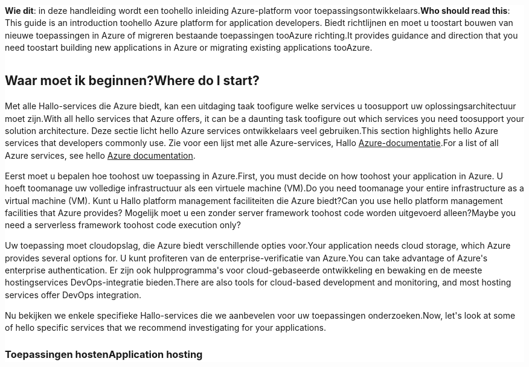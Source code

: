 <span data-ttu-id="fe6ee-111">**Wie dit**: in deze handleiding wordt een toohello inleiding Azure-platform voor toepassingsontwikkelaars.</span><span class="sxs-lookup"><span data-stu-id="fe6ee-111">**Who should read this**: This guide is an introduction toohello Azure platform for application developers.</span></span> <span data-ttu-id="fe6ee-112">Biedt richtlijnen en moet u toostart bouwen van nieuwe toepassingen in Azure of migreren bestaande toepassingen tooAzure richting.</span><span class="sxs-lookup"><span data-stu-id="fe6ee-112">It provides guidance and direction that you need toostart building new applications in Azure or migrating existing applications tooAzure.</span></span>

## <a name="where-do-i-start"></a><span data-ttu-id="fe6ee-113">Waar moet ik beginnen?</span><span class="sxs-lookup"><span data-stu-id="fe6ee-113">Where do I start?</span></span>

<span data-ttu-id="fe6ee-114">Met alle Hallo-services die Azure biedt, kan een uitdaging taak toofigure welke services u toosupport uw oplossingsarchitectuur moet zijn.</span><span class="sxs-lookup"><span data-stu-id="fe6ee-114">With all hello services that Azure offers, it can be a daunting task toofigure out which services you need toosupport your solution architecture.</span></span> <span data-ttu-id="fe6ee-115">Deze sectie licht hello Azure services ontwikkelaars veel gebruiken.</span><span class="sxs-lookup"><span data-stu-id="fe6ee-115">This section highlights hello Azure services that developers commonly use.</span></span> <span data-ttu-id="fe6ee-116">Zie voor een lijst met alle Azure-services, Hallo [Azure-documentatie](../../index.md).</span><span class="sxs-lookup"><span data-stu-id="fe6ee-116">For a list of all Azure services, see hello [Azure documentation](../../index.md).</span></span>

<span data-ttu-id="fe6ee-117">Eerst moet u bepalen hoe toohost uw toepassing in Azure.</span><span class="sxs-lookup"><span data-stu-id="fe6ee-117">First, you must decide on how toohost your application in Azure.</span></span> <span data-ttu-id="fe6ee-118">U hoeft toomanage uw volledige infrastructuur als een virtuele machine (VM).</span><span class="sxs-lookup"><span data-stu-id="fe6ee-118">Do you need toomanage your entire infrastructure as a virtual machine (VM).</span></span> <span data-ttu-id="fe6ee-119">Kunt u Hallo platform management faciliteiten die Azure biedt?</span><span class="sxs-lookup"><span data-stu-id="fe6ee-119">Can you use hello platform management facilities that Azure provides?</span></span> <span data-ttu-id="fe6ee-120">Mogelijk moet u een zonder server framework toohost code worden uitgevoerd alleen?</span><span class="sxs-lookup"><span data-stu-id="fe6ee-120">Maybe you need a serverless framework toohost code execution only?</span></span>

<span data-ttu-id="fe6ee-121">Uw toepassing moet cloudopslag, die Azure biedt verschillende opties voor.</span><span class="sxs-lookup"><span data-stu-id="fe6ee-121">Your application needs cloud storage, which Azure provides several options for.</span></span> <span data-ttu-id="fe6ee-122">U kunt profiteren van de enterprise-verificatie van Azure.</span><span class="sxs-lookup"><span data-stu-id="fe6ee-122">You can take advantage of Azure's enterprise authentication.</span></span> <span data-ttu-id="fe6ee-123">Er zijn ook hulpprogramma's voor cloud-gebaseerde ontwikkeling en bewaking en de meeste hostingservices DevOps-integratie bieden.</span><span class="sxs-lookup"><span data-stu-id="fe6ee-123">There are also tools for cloud-based development and monitoring, and most hosting services offer DevOps integration.</span></span>

<span data-ttu-id="fe6ee-124">Nu bekijken we enkele specifieke Hallo-services die we aanbevelen voor uw toepassingen onderzoeken.</span><span class="sxs-lookup"><span data-stu-id="fe6ee-124">Now, let's look at some of hello specific services that we recommend investigating for your applications.</span></span>

### <a name="application-hosting"></a><span data-ttu-id="fe6ee-125">Toepassingen hosten</span><span class="sxs-lookup"><span data-stu-id="fe6ee-125">Application hosting</span></span>
